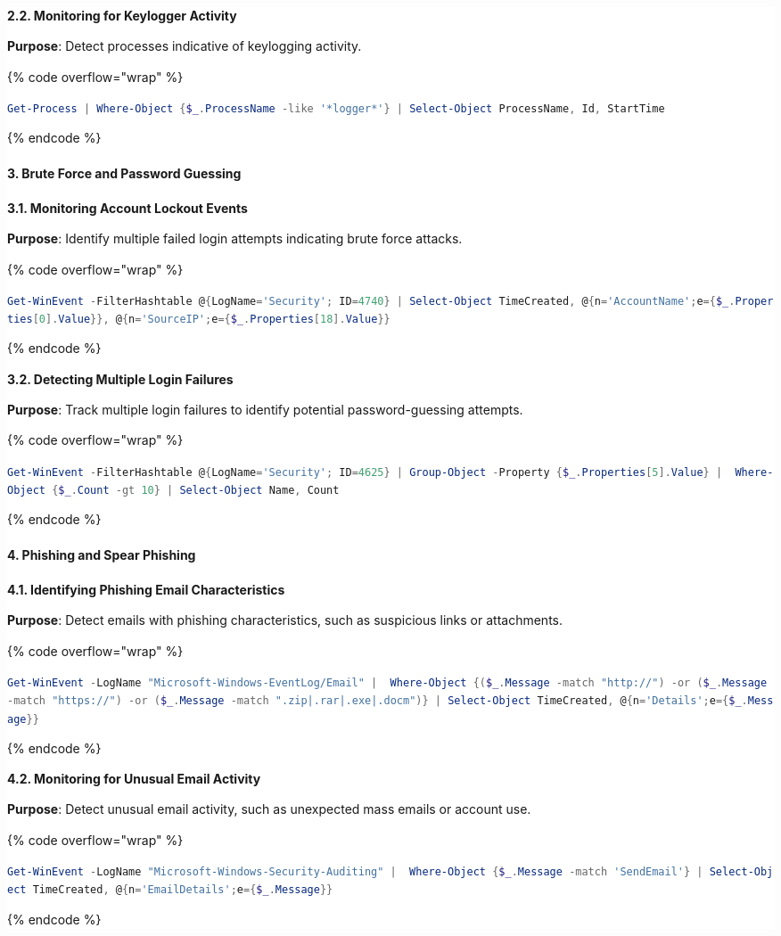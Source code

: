 **2.2. Monitoring for Keylogger Activity**

**Purpose**: Detect processes indicative of keylogging activity.

{% code overflow="wrap" %}
```powershell
Get-Process | Where-Object {$_.ProcessName -like '*logger*'} | Select-Object ProcessName, Id, StartTime
```
{% endcode %}

#### 3. **Brute Force and Password Guessing**

**3.1. Monitoring Account Lockout Events**

**Purpose**: Identify multiple failed login attempts indicating brute force attacks.

{% code overflow="wrap" %}
```powershell
Get-WinEvent -FilterHashtable @{LogName='Security'; ID=4740} | Select-Object TimeCreated, @{n='AccountName';e={$_.Properties[0].Value}}, @{n='SourceIP';e={$_.Properties[18].Value}}
```
{% endcode %}

**3.2. Detecting Multiple Login Failures**

**Purpose**: Track multiple login failures to identify potential password-guessing attempts.

{% code overflow="wrap" %}
```powershell
Get-WinEvent -FilterHashtable @{LogName='Security'; ID=4625} | Group-Object -Property {$_.Properties[5].Value} |  Where-Object {$_.Count -gt 10} | Select-Object Name, Count
```
{% endcode %}

#### 4. **Phishing and Spear Phishing**

**4.1. Identifying Phishing Email Characteristics**

**Purpose**: Detect emails with phishing characteristics, such as suspicious links or attachments.

{% code overflow="wrap" %}
```powershell
Get-WinEvent -LogName "Microsoft-Windows-EventLog/Email" |  Where-Object {($_.Message -match "http://") -or ($_.Message -match "https://") -or ($_.Message -match ".zip|.rar|.exe|.docm")} | Select-Object TimeCreated, @{n='Details';e={$_.Message}}
```
{% endcode %}

**4.2. Monitoring for Unusual Email Activity**

**Purpose**: Detect unusual email activity, such as unexpected mass emails or account use.

{% code overflow="wrap" %}
```powershell
Get-WinEvent -LogName "Microsoft-Windows-Security-Auditing" |  Where-Object {$_.Message -match 'SendEmail'} | Select-Object TimeCreated, @{n='EmailDetails';e={$_.Message}}
```
{% endcode %}
